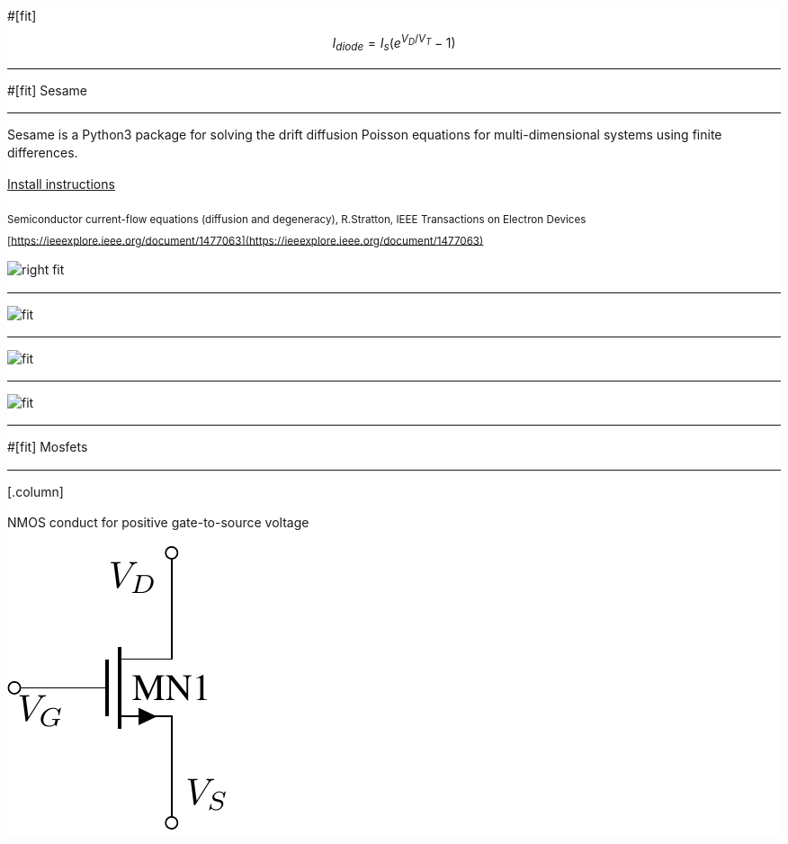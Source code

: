 #[fit] $$ I_{diode} = I_s (e^{V_D/V_T} -1) $$

---

#[fit] Sesame 

---

Sesame is a Python3 package for solving the drift diffusion Poisson equations for multi-dimensional systems using finite differences.

[Install instructions](https://sesame.readthedocs.io/en/latest/pre/INSTALL_beginner.html)



<sub>Semiconductor current-flow equations (diffusion and degeneracy), R.Stratton,
IEEE Transactions on Electron Devices
[https://ieeexplore.ieee.org/document/1477063](https://ieeexplore.ieee.org/document/1477063)</sub>

![right fit](../media/current_flow.png)

---

![fit](../media/sesame_setup.png)

---

![fit](../media/sesame_sim.png)

---

![fit](../media/sesame_result.png)

---

#[fit] Mosfets

---

[.column]

NMOS conduct for positive gate-to-source voltage

![inline](../media/fig_nmos.pdf)


[^1]: M. J. M. Pelgrom, C. J. Duinmaijer, and A. P. G. Welbers, “Matching properties of MOS transistors,” IEEE J. Solid-State Cir- cuits, vol. 24, no. 5, pp. 1433–1440, Oct. 1989.
[^2]: Peter Kinget, see CJM
[^3]: Often called *clock gating*
[^4]: Often called power gating
